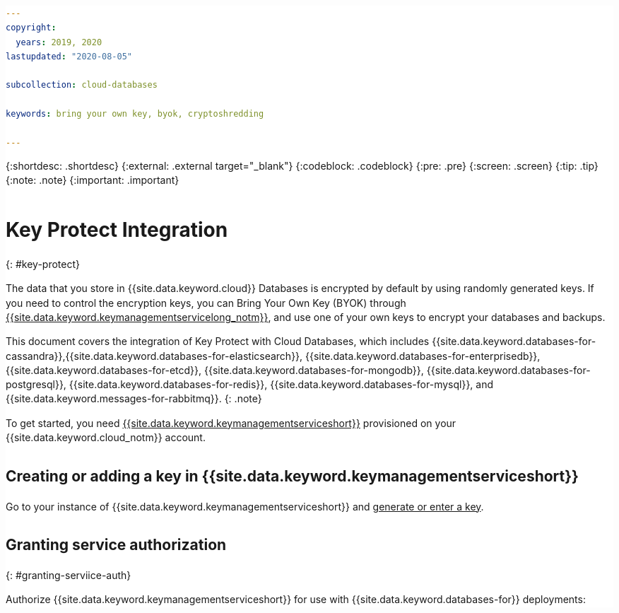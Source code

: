 ```yaml
---
copyright:
  years: 2019, 2020
lastupdated: "2020-08-05"

subcollection: cloud-databases

keywords: bring your own key, byok, cryptoshredding

---
```


{:shortdesc: .shortdesc}
{:external: .external target="_blank"}
{:codeblock: .codeblock}
{:pre: .pre}
{:screen: .screen}
{:tip: .tip}
{:note: .note}
{:important: .important}

# Key Protect Integration
{: #key-protect}

The data that you store in {{site.data.keyword.cloud}} Databases is encrypted by default by using randomly generated keys. If you need to control the encryption keys, you can Bring Your Own Key (BYOK) through [{{site.data.keyword.keymanagementservicelong_notm}}](/docs/key-protect?topic=key-protect-integrate-services), and use one of your own keys to encrypt your databases and backups.

This document covers the integration of Key Protect with Cloud Databases, which includes {{site.data.keyword.databases-for-cassandra}},{{site.data.keyword.databases-for-elasticsearch}}, {{site.data.keyword.databases-for-enterprisedb}}, {{site.data.keyword.databases-for-etcd}}, {{site.data.keyword.databases-for-mongodb}}, {{site.data.keyword.databases-for-postgresql}}, {{site.data.keyword.databases-for-redis}}, {{site.data.keyword.databases-for-mysql}}, and {{site.data.keyword.messages-for-rabbitmq}}.
{: .note}

To get started, you need [{{site.data.keyword.keymanagementserviceshort}}](https://{DomainName}/catalog/key-protect) provisioned on your {{site.data.keyword.cloud_notm}} account.

## Creating or adding a key in {{site.data.keyword.keymanagementserviceshort}}

Go to your instance of {{site.data.keyword.keymanagementserviceshort}} and [generate or enter a key](/docs/key-protect?topic=key-protect-getting-started-tutorial).

## Granting service authorization
{: #granting-serviice-auth}

Authorize {{site.data.keyword.keymanagementserviceshort}} for use with {{site.data.keyword.databases-for}} deployments:
